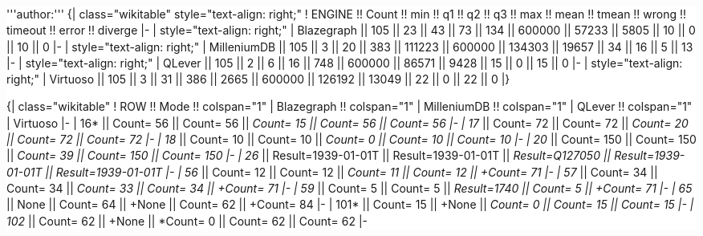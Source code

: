 

'''author:'''
{| class="wikitable" style="text-align: right;" 
! ENGINE !! Count !! min !! q1 !! q2 !! q3 !! max !! mean !! tmean !! wrong !! timeout !! error !! diverge
|-
| style="text-align: right;" | Blazegraph || 105 || 23 || 43 || 73 || 134 || 600000 || 57233 || 5805 || 10 || 0 || 10 || 0
|-
| style="text-align: right;" | MilleniumDB || 105 || 3 || 20 || 383 || 111223 || 600000 || 134303 || 19657 || 34 || 16 || 5 || 13
|-
| style="text-align: right;" | QLever || 105 || 2 || 6 || 16 || 748 || 600000 || 86571 || 9428 || 15 || 0 || 15 || 0
|-
| style="text-align: right;" | Virtuoso || 105 || 3 || 31 || 386 || 2665 || 600000 || 126192 || 13049 || 22 || 0 || 22 || 0
|}

{| class="wikitable"
! ROW !! Mode !! colspan="1" | Blazegraph !! colspan="1" | MilleniumDB !! colspan="1" | QLever !! colspan="1" | Virtuoso
|-
|  16* || Count= 56 ||  Count= 56 || *Count= 15 ||  Count= 56 ||  Count= 56 
|-
|  17* || Count= 72 ||  Count= 72 || *Count= 20 ||  Count= 72 ||  Count= 72 
|-
|  18* || Count= 10 ||  Count= 10 || *Count= 0 ||  Count= 10 ||  Count= 10 
|-
|  20* || Count= 150 ||  Count= 150 || *Count= 39 ||  Count= 150 ||  Count= 150 
|-
|  26* || Result=1939-01-01T ||  Result=1939-01-01T || *Result=Q127050 ||  Result=1939-01-01T ||  Result=1939-01-01T 
|-
|  56* || Count= 12 ||  Count= 12 || *Count= 11 ||  Count= 12 || +Count= 71 
|-
|  57* || Count= 34 ||  Count= 34 || *Count= 33 ||  Count= 34 || +Count= 71 
|-
|  59* || Count= 5 ||  Count= 5 || *Result=1740 ||  Count= 5 || +Count= 71 
|-
|  65* || None ||  Count= 64 || +None ||  Count= 62 || +Count= 84 
|-
| 101* || Count= 15 || +None || *Count= 0 ||  Count= 15 ||  Count= 15 
|-
| 102* || Count= 62 || +None || *Count= 0 ||  Count= 62 ||  Count= 62 
|-